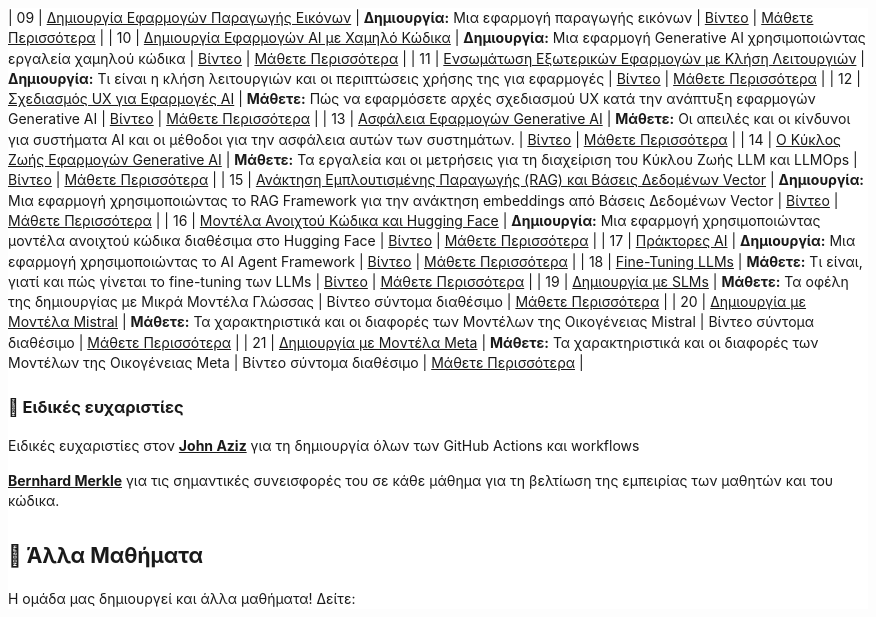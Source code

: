 | 09  | [Δημιουργία Εφαρμογών Παραγωγής Εικόνων](./09-building-image-applications/README.md?WT.mc_id=academic-105485-koreyst)                        | **Δημιουργία:** Μια εφαρμογή παραγωγής εικόνων                                                       | [Βίντεο](https://aka.ms/gen-ai-lesson9-gh?WT.mc_id=academic-105485-koreyst)  | [Μάθετε Περισσότερα](https://aka.ms/genai-collection?WT.mc_id=academic-105485-koreyst) |
| 10  | [Δημιουργία Εφαρμογών AI με Χαμηλό Κώδικα](./10-building-low-code-ai-applications/README.md?WT.mc_id=academic-105485-koreyst)                       | **Δημιουργία:** Μια εφαρμογή Generative AI χρησιμοποιώντας εργαλεία χαμηλού κώδικα                                     | [Βίντεο](https://aka.ms/gen-ai-lesson10-gh?WT.mc_id=academic-105485-koreyst) | [Μάθετε Περισσότερα](https://aka.ms/genai-collection?WT.mc_id=academic-105485-koreyst) |
| 11  | [Ενσωμάτωση Εξωτερικών Εφαρμογών με Κλήση Λειτουργιών](./11-integrating-with-function-calling/README.md?WT.mc_id=academic-105485-koreyst) | **Δημιουργία:** Τι είναι η κλήση λειτουργιών και οι περιπτώσεις χρήσης της για εφαρμογές                          | [Βίντεο](https://aka.ms/gen-ai-lesson11-gh?WT.mc_id=academic-105485-koreyst) | [Μάθετε Περισσότερα](https://aka.ms/genai-collection?WT.mc_id=academic-105485-koreyst) |
| 12  | [Σχεδιασμός UX για Εφαρμογές AI](./12-designing-ux-for-ai-applications/README.md?WT.mc_id=academic-105485-koreyst)                         | **Μάθετε:** Πώς να εφαρμόσετε αρχές σχεδιασμού UX κατά την ανάπτυξη εφαρμογών Generative AI         | [Βίντεο](https://aka.ms/gen-ai-lesson12-gh?WT.mc_id=academic-105485-koreyst) | [Μάθετε Περισσότερα](https://aka.ms/genai-collection?WT.mc_id=academic-105485-koreyst) |
| 13  | [Ασφάλεια Εφαρμογών Generative AI](./13-securing-ai-applications/README.md?WT.mc_id=academic-105485-koreyst)                         | **Μάθετε:** Οι απειλές και οι κίνδυνοι για συστήματα AI και οι μέθοδοι για την ασφάλεια αυτών των συστημάτων.             | [Βίντεο](https://aka.ms/gen-ai-lesson13-gh?WT.mc_id=academic-105485-koreyst) | [Μάθετε Περισσότερα](https://aka.ms/genai-collection?WT.mc_id=academic-105485-koreyst) |
| 14  | [Ο Κύκλος Ζωής Εφαρμογών Generative AI](./14-the-generative-ai-application-lifecycle/README.md?WT.mc_id=academic-105485-koreyst)           | **Μάθετε:** Τα εργαλεία και οι μετρήσεις για τη διαχείριση του Κύκλου Ζωής LLM και LLMOps                         | [Βίντεο](https://aka.ms/gen-ai-lesson14-gh?WT.mc_id=academic-105485-koreyst) | [Μάθετε Περισσότερα](https://aka.ms/genai-collection?WT.mc_id=academic-105485-koreyst) |
| 15  | [Ανάκτηση Εμπλουτισμένης Παραγωγής (RAG) και Βάσεις Δεδομένων Vector](./15-rag-and-vector-databases/README.md?WT.mc_id=academic-105485-koreyst)        | **Δημιουργία:** Μια εφαρμογή χρησιμοποιώντας το RAG Framework για την ανάκτηση embeddings από Βάσεις Δεδομένων Vector  | [Βίντεο](https://aka.ms/gen-ai-lesson15-gh?WT.mc_id=academic-105485-koreyst) | [Μάθετε Περισσότερα](https://aka.ms/genai-collection?WT.mc_id=academic-105485-koreyst) |
| 16  | [Μοντέλα Ανοιχτού Κώδικα και Hugging Face](./16-open-source-models/README.md?WT.mc_id=academic-105485-koreyst)                                    | **Δημιουργία:** Μια εφαρμογή χρησιμοποιώντας μοντέλα ανοιχτού κώδικα διαθέσιμα στο Hugging Face                    | [Βίντεο](https://aka.ms/gen-ai-lesson16-gh?WT.mc_id=academic-105485-koreyst) | [Μάθετε Περισσότερα](https://aka.ms/genai-collection?WT.mc_id=academic-105485-koreyst) |
| 17  | [Πράκτορες AI](./17-ai-agents/README.md?WT.mc_id=academic-105485-koreyst)                                                                       | **Δημιουργία:** Μια εφαρμογή χρησιμοποιώντας το AI Agent Framework                                           | [Βίντεο](https://aka.ms/gen-ai-lesson17-gh?WT.mc_id=academic-105485-koreyst) | [Μάθετε Περισσότερα](https://aka.ms/genai-collection?WT.mc_id=academic-105485-koreyst) |
| 18  | [Fine-Tuning LLMs](./18-fine-tuning/README.md?WT.mc_id=academic-105485-koreyst)                                                              | **Μάθετε:** Τι είναι, γιατί και πώς γίνεται το fine-tuning των LLMs                                            | [Βίντεο](https://aka.ms/gen-ai-lesson18-gh?WT.mc_id=academic-105485-koreyst) | [Μάθετε Περισσότερα](https://aka.ms/genai-collection?WT.mc_id=academic-105485-koreyst) |
| 19  | [Δημιουργία με SLMs](./19-slm/README.md?WT.mc_id=academic-105485-koreyst)                                                              | **Μάθετε:** Τα οφέλη της δημιουργίας με Μικρά Μοντέλα Γλώσσας                                            | Βίντεο σύντομα διαθέσιμο | [Μάθετε Περισσότερα](https://aka.ms/genai-collection?WT.mc_id=academic-105485-koreyst) |
| 20  | [Δημιουργία με Μοντέλα Mistral](./20-mistral/README.md?WT.mc_id=academic-105485-koreyst)                                                              | **Μάθετε:** Τα χαρακτηριστικά και οι διαφορές των Μοντέλων της Οικογένειας Mistral                                           | Βίντεο σύντομα διαθέσιμο | [Μάθετε Περισσότερα](https://aka.ms/genai-collection?WT.mc_id=academic-105485-koreyst) |
| 21  | [Δημιουργία με Μοντέλα Meta](./21-meta/README.md?WT.mc_id=academic-105485-koreyst)                                                              | **Μάθετε:** Τα χαρακτηριστικά και οι διαφορές των Μοντέλων της Οικογένειας Meta                                           | Βίντεο σύντομα διαθέσιμο | [Μάθετε Περισσότερα](https://aka.ms/genai-collection?WT.mc_id=academic-105485-koreyst) |

### 🌟 Ειδικές ευχαριστίες

Ειδικές ευχαριστίες στον [**John Aziz**](https://www.linkedin.com/in/john0isaac/) για τη δημιουργία όλων των GitHub Actions και workflows

[**Bernhard Merkle**](https://www.linkedin.com/in/bernhard-merkle-738b73/) για τις σημαντικές συνεισφορές του σε κάθε μάθημα για τη βελτίωση της εμπειρίας των μαθητών και του κώδικα. 

## 🎒 Άλλα Μαθήματα

Η ομάδα μας δημιουργεί και άλλα μαθήματα! Δείτε:
